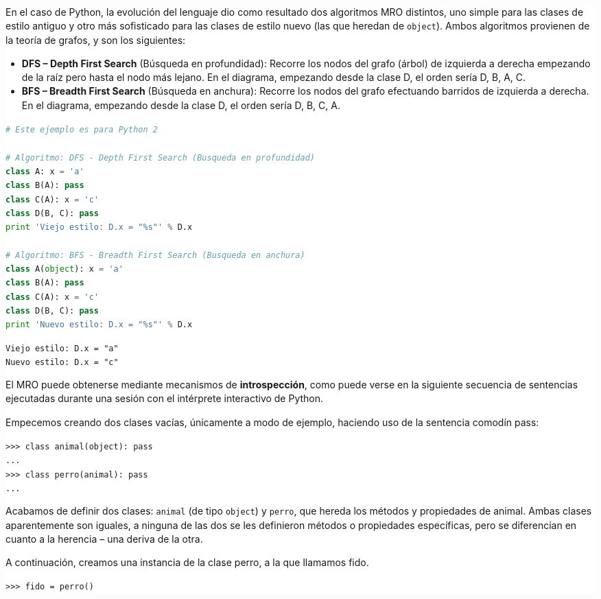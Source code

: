 En el caso de Python, la evolución del lenguaje dio como resultado dos algoritmos MRO distintos, uno simple para las clases de estilo antiguo y otro más sofisticado para las clases de estilo nuevo \(las que heredan de `object`\). Ambos algoritmos provienen de la teoría de grafos, y son los siguientes:

* **DFS – Depth First Search** \(Búsqueda en profundidad\): Recorre los nodos del grafo \(árbol\) de izquierda a derecha empezando de la raíz pero hasta el nodo más lejano. En el diagrama, empezando desde la clase D, el orden sería D, B, A, C.
* **BFS – Breadth First Search** \(Búsqueda en anchura\): Recorre los nodos del grafo efectuando barridos de izquierda a derecha. En el diagrama, empezando desde la clase D, el orden sería D, B, C, A.

```py
# Este ejemplo es para Python 2

# Algoritmo: DFS - Depth First Search (Busqueda en profundidad) 
class A: x = 'a' 
class B(A): pass 
class C(A): x = 'c' 
class D(B, C): pass 
print 'Viejo estilo: D.x = "%s"' % D.x 

# Algoritmo: BFS - Breadth First Search (Busqueda en anchura) 
class A(object): x = 'a' 
class B(A): pass 
class C(A): x = 'c' 
class D(B, C): pass 
print 'Nuevo estilo: D.x = "%s"' % D.x
```

```
Viejo estilo: D.x = "a"
Nuevo estilo: D.x = "c"
```

El MRO puede obtenerse mediante mecanismos de **introspección**, como puede verse en la siguiente secuencia de sentencias ejecutadas durante una sesión con el intérprete interactivo de Python.

Empecemos creando dos clases vacías, únicamente a modo de ejemplo, haciendo uso de la sentencia comodín pass:

```
>>> class animal(object): pass 
... 
>>> class perro(animal): pass 
...
```

Acabamos de definir dos clases: `animal` \(de tipo `object`\) y `perro`, que hereda los métodos y propiedades de animal. Ambas clases aparentemente son iguales, a ninguna de las dos se les definieron métodos o propiedades específicas, pero se diferencian en cuanto a la herencia – una deriva de la otra.

A continuación, creamos una instancia de la clase perro, a la que llamamos fido.

```
>>> fido = perro()
```
